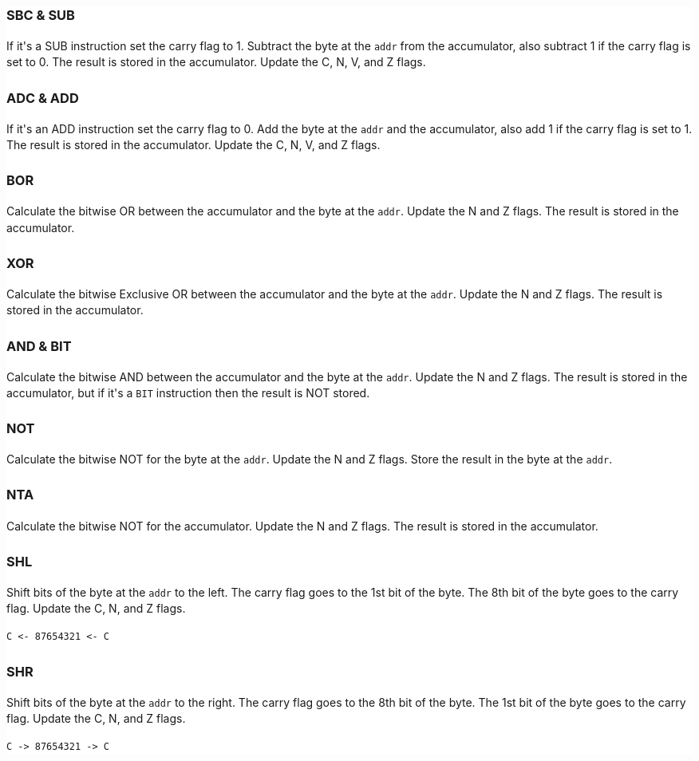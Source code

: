 ### SBC & SUB
If it's a SUB instruction set the carry flag to 1.
Subtract the byte at the `addr` from the accumulator, also
subtract 1 if the carry flag is set to 0. The result is stored
in the accumulator. Update the C, N, V, and Z flags.

### ADC & ADD
If it's an ADD instruction set the carry flag to 0.
Add the byte at the `addr` and the accumulator, also
add 1 if the carry flag is set to 1. The result is stored
in the accumulator. Update the C, N, V, and Z flags.

### BOR
Calculate the bitwise OR between the accumulator and
the byte at the `addr`. Update the N and Z flags.
The result is stored in the accumulator.

### XOR
Calculate the bitwise Exclusive OR between the accumulator
and the byte at the `addr`. Update the N and Z flags.
The result is stored in the accumulator.

### AND & BIT
Calculate the bitwise AND between the accumulator and
the byte at the `addr`. Update the N and Z flags.
The result is stored in the accumulator, but if it's
a `BIT` instruction then the result is NOT stored.

### NOT
Calculate the bitwise NOT for the byte at the `addr`.
Update the N and Z flags. Store the result in the byte
at the `addr`.

### NTA
Calculate the bitwise NOT for the accumulator. Update
the N and Z flags. The result is stored in the accumulator.

### SHL
Shift bits of the byte at the `addr` to the left.
The carry flag goes to the 1st bit of the byte.
The 8th bit of the byte goes to the carry flag.
Update the C, N, and Z flags.
```
C <- 87654321 <- C
```

### SHR
Shift bits of the byte at the `addr` to the right.
The carry flag goes to the 8th bit of the byte.
The 1st bit of the byte goes to the carry flag.
Update the C, N, and Z flags.
```
C -> 87654321 -> C
```
